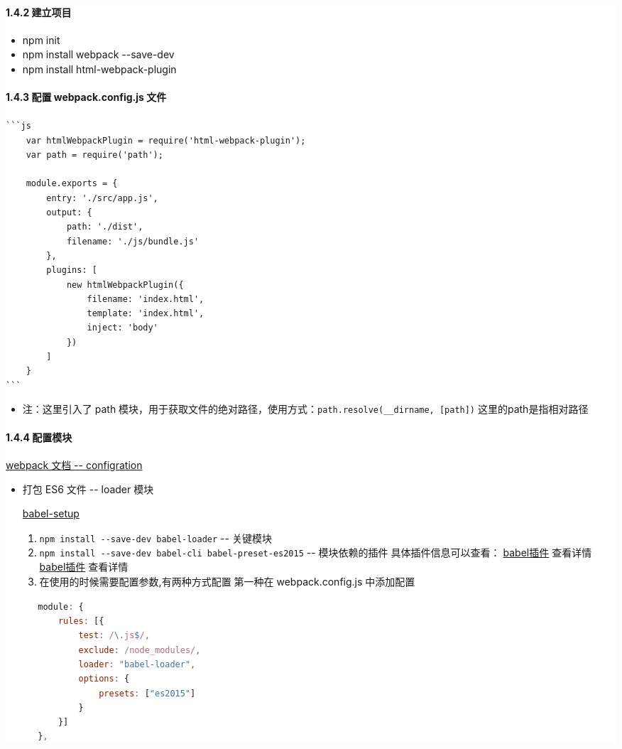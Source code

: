 #### 1.4.2 建立项目

- npm init
- npm install webpack --save-dev
- npm install html-webpack-plugin

#### 1.4.3  配置 webpack.config.js 文件

    ```js
        var htmlWebpackPlugin = require('html-webpack-plugin');
        var path = require('path');

        module.exports = {
            entry: './src/app.js',
            output: {
                path: './dist',
                filename: './js/bundle.js'
            },
            plugins: [
                new htmlWebpackPlugin({
                    filename: 'index.html',
                    template: 'index.html',
                    inject: 'body'
                })
            ]
        }
    ```
- 注：这里引入了 path 模块，用于获取文件的绝对路径，使用方式：`path.resolve(__dirname, [path])` 这里的path是指相对路径

#### 1.4.4  配置模块

[webpack 文档 -- configration](http://webpack.github.io/docs/configuration.html)

- 打包 ES6 文件 -- loader 模块

    [babel-setup](http://babeljs.cn/docs/setup/)

    1. `npm install --save-dev babel-loader` -- 关键模块
    2. `npm install --save-dev babel-cli babel-preset-es2015` -- 模块依赖的插件
    具体插件信息可以查看：
    [babel插件](http://babeljs.io/docs/plugins/#presets) 查看详情
    [babel插件](http://babeljs.cn/docs/plugins/) 查看详情
    3. 在使用的时候需要配置参数,有两种方式配置
    第一种在 webpack.config.js 中添加配置

     ```js
        module: {
            rules: [{
                test: /\.js$/,
                exclude: /node_modules/,
                loader: "babel-loader",
                options: {
                    presets: ["es2015"]
                }
            }]
        },
